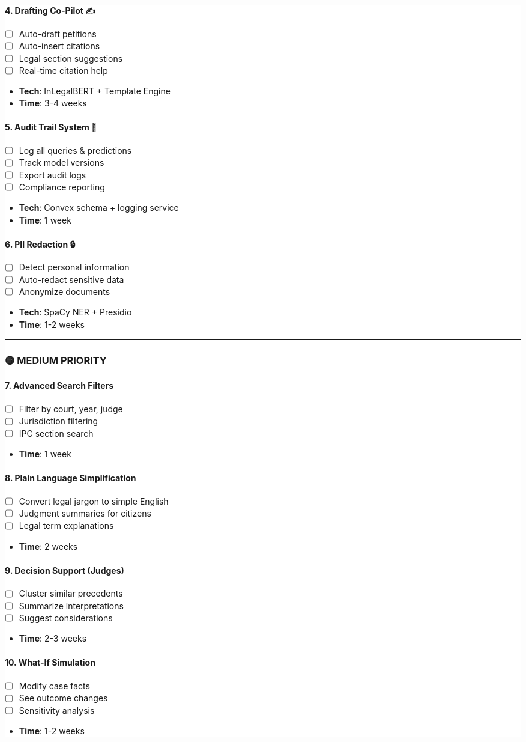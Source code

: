#### 4. **Drafting Co-Pilot** ✍️
- [ ] Auto-draft petitions
- [ ] Auto-insert citations
- [ ] Legal section suggestions
- [ ] Real-time citation help
- **Tech**: InLegalBERT + Template Engine
- **Time**: 3-4 weeks

#### 5. **Audit Trail System** 📝
- [ ] Log all queries & predictions
- [ ] Track model versions
- [ ] Export audit logs
- [ ] Compliance reporting
- **Tech**: Convex schema + logging service
- **Time**: 1 week

#### 6. **PII Redaction** 🔒
- [ ] Detect personal information
- [ ] Auto-redact sensitive data
- [ ] Anonymize documents
- **Tech**: SpaCy NER + Presidio
- **Time**: 1-2 weeks

---

### 🟡 MEDIUM PRIORITY

#### 7. **Advanced Search Filters**
- [ ] Filter by court, year, judge
- [ ] Jurisdiction filtering
- [ ] IPC section search
- **Time**: 1 week

#### 8. **Plain Language Simplification**
- [ ] Convert legal jargon to simple English
- [ ] Judgment summaries for citizens
- [ ] Legal term explanations
- **Time**: 2 weeks

#### 9. **Decision Support (Judges)**
- [ ] Cluster similar precedents
- [ ] Summarize interpretations
- [ ] Suggest considerations
- **Time**: 2-3 weeks

#### 10. **What-If Simulation**
- [ ] Modify case facts
- [ ] See outcome changes
- [ ] Sensitivity analysis
- **Time**: 1-2 weeks
